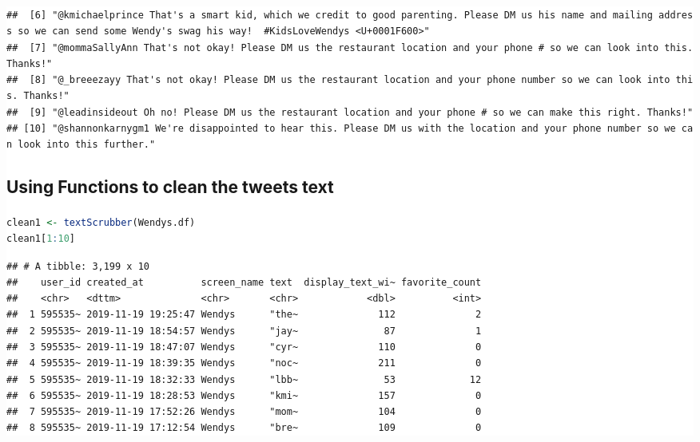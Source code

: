     ##  [6] "@kmichaelprince That's a smart kid, which we credit to good parenting. Please DM us his name and mailing address so we can send some Wendy's swag his way!  #KidsLoveWendys <U+0001F600>"                                       
    ##  [7] "@mommaSallyAnn That's not okay! Please DM us the restaurant location and your phone # so we can look into this. Thanks!"                                                                                                        
    ##  [8] "@_breeezayy That's not okay! Please DM us the restaurant location and your phone number so we can look into this. Thanks!"                                                                                                      
    ##  [9] "@leadinsideout Oh no! Please DM us the restaurant location and your phone # so we can make this right. Thanks!"                                                                                                                 
    ## [10] "@shannonkarnygm1 We're disappointed to hear this. Please DM us with the location and your phone number so we can look into this further."

## Using Functions to clean the tweets text

``` r
clean1 <- textScrubber(Wendys.df)
clean1[1:10]
```

    ## # A tibble: 3,199 x 10
    ##    user_id created_at          screen_name text  display_text_wi~ favorite_count
    ##    <chr>   <dttm>              <chr>       <chr>            <dbl>          <int>
    ##  1 595535~ 2019-11-19 19:25:47 Wendys      "the~              112              2
    ##  2 595535~ 2019-11-19 18:54:57 Wendys      "jay~               87              1
    ##  3 595535~ 2019-11-19 18:47:07 Wendys      "cyr~              110              0
    ##  4 595535~ 2019-11-19 18:39:35 Wendys      "noc~              211              0
    ##  5 595535~ 2019-11-19 18:32:33 Wendys      "lbb~               53             12
    ##  6 595535~ 2019-11-19 18:28:53 Wendys      "kmi~              157              0
    ##  7 595535~ 2019-11-19 17:52:26 Wendys      "mom~              104              0
    ##  8 595535~ 2019-11-19 17:12:54 Wendys      "bre~              109              0